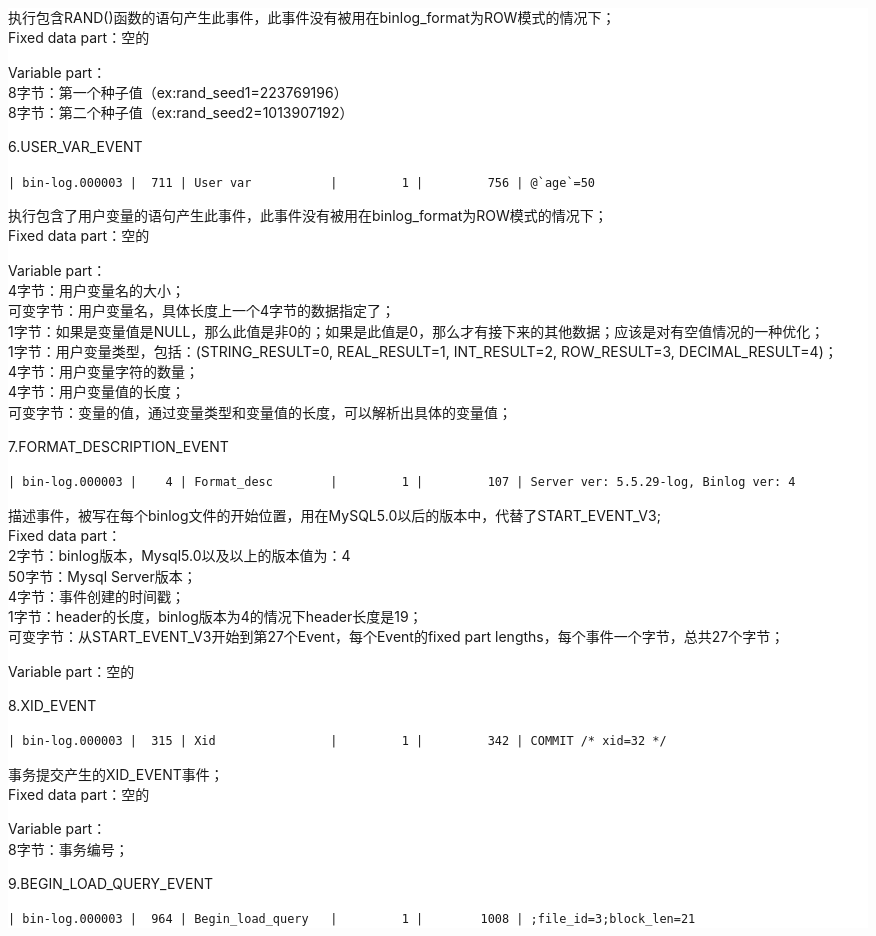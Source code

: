 执行包含RAND()函数的语句产生此事件，此事件没有被用在binlog_format为ROW模式的情况下；  
Fixed data part：空的

Variable part：  
8字节：第一个种子值（ex:rand_seed1=223769196）  
8字节：第二个种子值（ex:rand_seed2=1013907192）

6.USER\_VAR\_EVENT

```
| bin-log.000003 |  711 | User var           |         1 |         756 | @`age`=50
```

执行包含了用户变量的语句产生此事件，此事件没有被用在binlog_format为ROW模式的情况下；  
Fixed data part：空的

Variable part：  
4字节：用户变量名的大小；  
可变字节：用户变量名，具体长度上一个4字节的数据指定了；  
1字节：如果是变量值是NULL，那么此值是非0的；如果是此值是0，那么才有接下来的其他数据；应该是对有空值情况的一种优化；  
1字节：用户变量类型，包括：(STRING\_RESULT=0, REAL\_RESULT=1, INT\_RESULT=2, ROW\_RESULT=3, DECIMAL_RESULT=4)；  
4字节：用户变量字符的数量；  
4字节：用户变量值的长度；  
可变字节：变量的值，通过变量类型和变量值的长度，可以解析出具体的变量值；

7.FORMAT\_DESCRIPTION\_EVENT

```
| bin-log.000003 |    4 | Format_desc        |         1 |         107 | Server ver: 5.5.29-log, Binlog ver: 4
```

描述事件，被写在每个binlog文件的开始位置，用在MySQL5.0以后的版本中，代替了START\_EVENT\_V3;  
Fixed data part：  
2字节：binlog版本，Mysql5.0以及以上的版本值为：4  
50字节：Mysql Server版本；  
4字节：事件创建的时间戳；  
1字节：header的长度，binlog版本为4的情况下header长度是19；  
可变字节：从START\_EVENT\_V3开始到第27个Event，每个Event的fixed part lengths，每个事件一个字节，总共27个字节；

Variable part：空的

8.XID_EVENT

```
| bin-log.000003 |  315 | Xid                |         1 |         342 | COMMIT /* xid=32 */
```

事务提交产生的XID_EVENT事件；  
Fixed data part：空的

Variable part：  
8字节：事务编号；

9.BEGIN\_LOAD\_QUERY_EVENT

```
| bin-log.000003 |  964 | Begin_load_query   |         1 |        1008 | ;file_id=3;block_len=21
```
